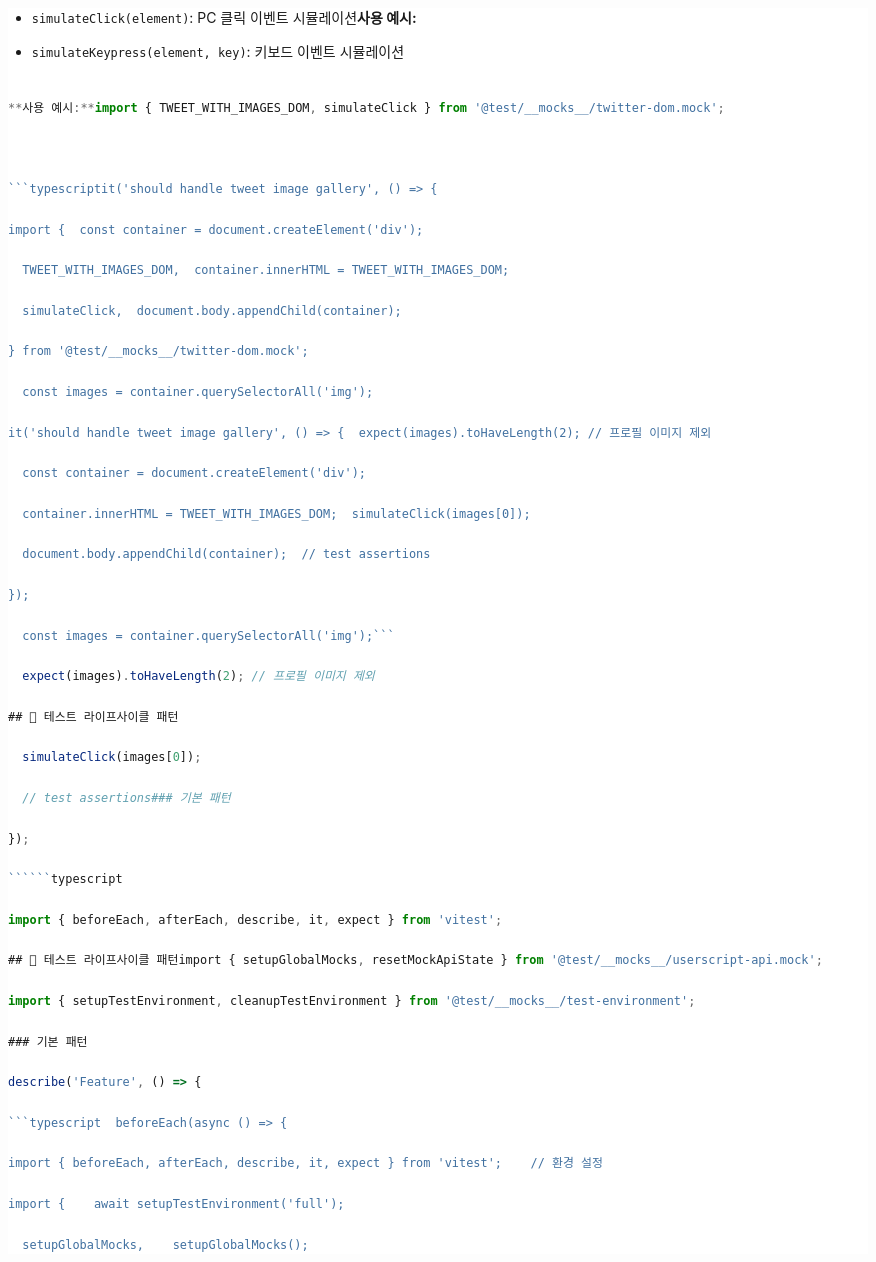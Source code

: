 - `simulateClick(element)`: PC 클릭 이벤트 시뮬레이션**사용 예시:**

- `simulateKeypress(element, key)`: 키보드 이벤트 시뮬레이션

```````typescript

**사용 예시:**import { TWEET_WITH_IMAGES_DOM, simulateClick } from '@test/__mocks__/twitter-dom.mock';



```typescriptit('should handle tweet image gallery', () => {

import {  const container = document.createElement('div');

  TWEET_WITH_IMAGES_DOM,  container.innerHTML = TWEET_WITH_IMAGES_DOM;

  simulateClick,  document.body.appendChild(container);

} from '@test/__mocks__/twitter-dom.mock';

  const images = container.querySelectorAll('img');

it('should handle tweet image gallery', () => {  expect(images).toHaveLength(2); // 프로필 이미지 제외

  const container = document.createElement('div');

  container.innerHTML = TWEET_WITH_IMAGES_DOM;  simulateClick(images[0]);

  document.body.appendChild(container);  // test assertions

});

  const images = container.querySelectorAll('img');```

  expect(images).toHaveLength(2); // 프로필 이미지 제외

## 🔄 테스트 라이프사이클 패턴

  simulateClick(images[0]);

  // test assertions### 기본 패턴

});

``````typescript

import { beforeEach, afterEach, describe, it, expect } from 'vitest';

## 🔄 테스트 라이프사이클 패턴import { setupGlobalMocks, resetMockApiState } from '@test/__mocks__/userscript-api.mock';

import { setupTestEnvironment, cleanupTestEnvironment } from '@test/__mocks__/test-environment';

### 기본 패턴

describe('Feature', () => {

```typescript  beforeEach(async () => {

import { beforeEach, afterEach, describe, it, expect } from 'vitest';    // 환경 설정

import {    await setupTestEnvironment('full');

  setupGlobalMocks,    setupGlobalMocks();

```````
